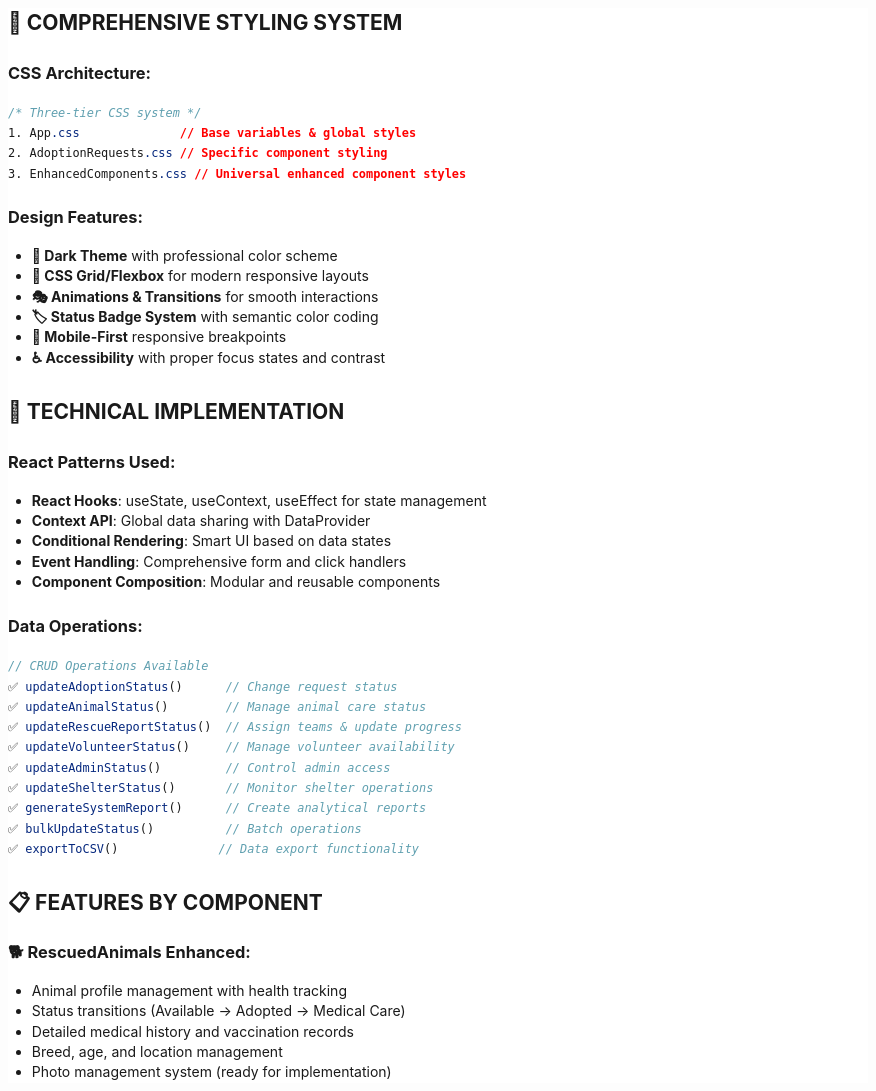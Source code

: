 ## 🎨 **COMPREHENSIVE STYLING SYSTEM**

### **CSS Architecture:**

```css
/* Three-tier CSS system */
1. App.css              // Base variables & global styles
2. AdoptionRequests.css // Specific component styling
3. EnhancedComponents.css // Universal enhanced component styles
```

### **Design Features:**

- **🌙 Dark Theme** with professional color scheme
- **📐 CSS Grid/Flexbox** for modern responsive layouts
- **🎭 Animations & Transitions** for smooth interactions
- **🏷️ Status Badge System** with semantic color coding
- **📱 Mobile-First** responsive breakpoints
- **♿ Accessibility** with proper focus states and contrast

## 🔧 **TECHNICAL IMPLEMENTATION**

### **React Patterns Used:**

- **React Hooks**: useState, useContext, useEffect for state management
- **Context API**: Global data sharing with DataProvider
- **Conditional Rendering**: Smart UI based on data states
- **Event Handling**: Comprehensive form and click handlers
- **Component Composition**: Modular and reusable components

### **Data Operations:**

```javascript
// CRUD Operations Available
✅ updateAdoptionStatus()      // Change request status
✅ updateAnimalStatus()        // Manage animal care status
✅ updateRescueReportStatus()  // Assign teams & update progress
✅ updateVolunteerStatus()     // Manage volunteer availability
✅ updateAdminStatus()         // Control admin access
✅ updateShelterStatus()       // Monitor shelter operations
✅ generateSystemReport()      // Create analytical reports
✅ bulkUpdateStatus()          // Batch operations
✅ exportToCSV()              // Data export functionality
```

## 📋 **FEATURES BY COMPONENT**

### **🐕 RescuedAnimals Enhanced:**

- Animal profile management with health tracking
- Status transitions (Available → Adopted → Medical Care)
- Detailed medical history and vaccination records
- Breed, age, and location management
- Photo management system (ready for implementation)
